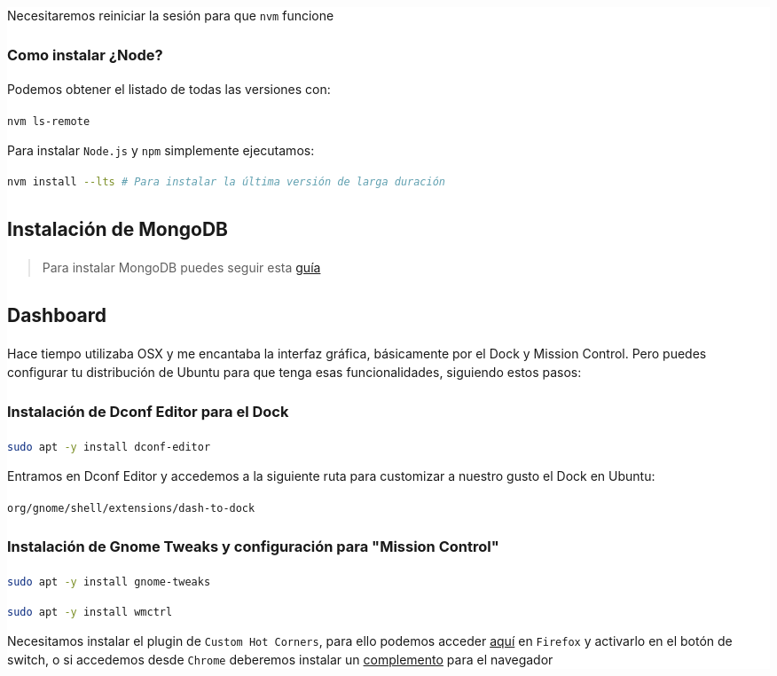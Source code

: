 Necesitaremos reiniciar la sesión para que `nvm` funcione

### Como instalar ¿Node?

Podemos obtener el listado de todas las versiones con:

```bash
nvm ls-remote
```

Para instalar `Node.js` y `npm` simplemente ejecutamos:

```bash
nvm install --lts # Para instalar la última versión de larga duración
```

## Instalación de MongoDB

> Para instalar MongoDB puedes seguir esta <a href="/linux/instalar-mongodb" target="_blank" rel="noopener noreferrer">guía</a>

## Dashboard

Hace tiempo utilizaba OSX y me encantaba la interfaz gráfica, básicamente por el Dock y Mission Control. Pero puedes configurar tu distribución de Ubuntu para que tenga esas funcionalidades, siguiendo estos pasos:

### Instalación de Dconf Editor para el Dock

```bash
sudo apt -y install dconf-editor
```

Entramos en Dconf Editor y accedemos a la siguiente ruta para customizar a nuestro gusto el Dock en Ubuntu:

```bash
org/gnome/shell/extensions/dash-to-dock
```

### Instalación de Gnome Tweaks y configuración para "Mission Control"

```bash
sudo apt -y install gnome-tweaks
```

```bash
sudo apt -y install wmctrl
```

Necesitamos instalar el plugin de `Custom Hot Corners`, para ello podemos acceder <a href="https://extensions.gnome.org/extension/1362/custom-hot-corners/" target="_blank" rel="noopener noreferrer">aquí</a> en `Firefox` y activarlo en el botón de switch, o si accedemos desde `Chrome` deberemos instalar un <a href="https://chrome.google.com/webstore/detail/gnome-shell-integration/gphhapmejobijbbhgpjhcjognlahblep" target="_blank" rel="noopener noreferrer">complemento</a> para el navegador

